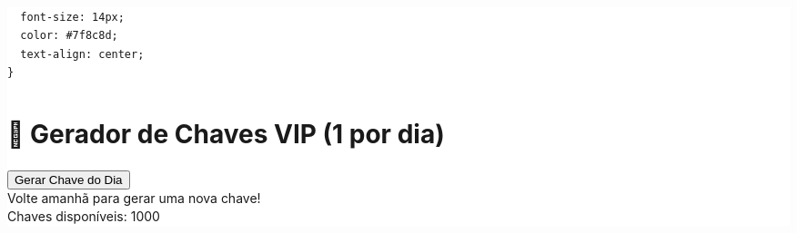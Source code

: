       font-size: 14px;
      color: #7f8c8d;
      text-align: center;
    }
  </style>
</head>
<body>
  <div class="container">
    <h1>🔐 Gerador de Chaves VIP (1 por dia)</h1>
    <button onclick="gerarChave()" id="generateBtn">Gerar Chave do Dia</button>
    <div id="key"></div>
    <div class="info">Volte amanhã para gerar uma nova chave!</div>
    <div class="count" id="count">Chaves disponíveis: 1000</div>
  </div>

  <script>
    // Lista completa de chaves (apenas as primeiras 20 mostradas como exemplo)
    const chaves = [
      "LIGHT99NIGHTS2024", "HUBFREEACCESS", "99FORESTKEY", "PREMIUMKEY123", 
      "VIPKEYHUB005", "VIPKEYHUB235", "VIPKEYHUB552", "VIPKEYHUB868", 
      "VIPKEYHUB846", "VIPKEYHUB516", "VIPKEYHUB258", "VIPKEYHUB364", 
      "VIPKEYHUB866", "VIPKEYHUB525", "VIPKEYHUB808", "VIPKEYHUB654", 
      "VIPKEYHUB628", "VIPKEYHUB420", "VIPKEYHUB687", "VIPKEYHUB600"
      // ... (todas as outras chaves que você forneceu)
    ];

    // Inicializar dados no localStorage se não existirem
    function inicializarDados() {
      if (!localStorage.getItem("chavesUsadas")) {
        localStorage.setItem("chavesUsadas", JSON.stringify([]));
      }
      
      if (!localStorage.getItem("ultimaChave")) {
        localStorage.setItem("ultimaChave", "");
      }
      
      if (!localStorage.getItem("dataGeracao")) {
        localStorage.setItem("dataGeracao", "");
      }
      
      atualizarContador();
    }

    // Atualizar contador de chaves disponíveis
    function atualizarContador() {
      const chavesUsadas = JSON.parse(localStorage.getItem("chavesUsadas") || "[]");
      const disponiveis = chaves.length - chavesUsadas.length;
      document.getElementById("count").textContent = `Chaves disponíveis: ${disponiveis}`;
      
      if (disponiveis === 0) {
        document.getElementById("generateBtn").disabled = true;
        document.getElementById("generateBtn").textContent = "Todas as chaves foram usadas";
      }
    }
